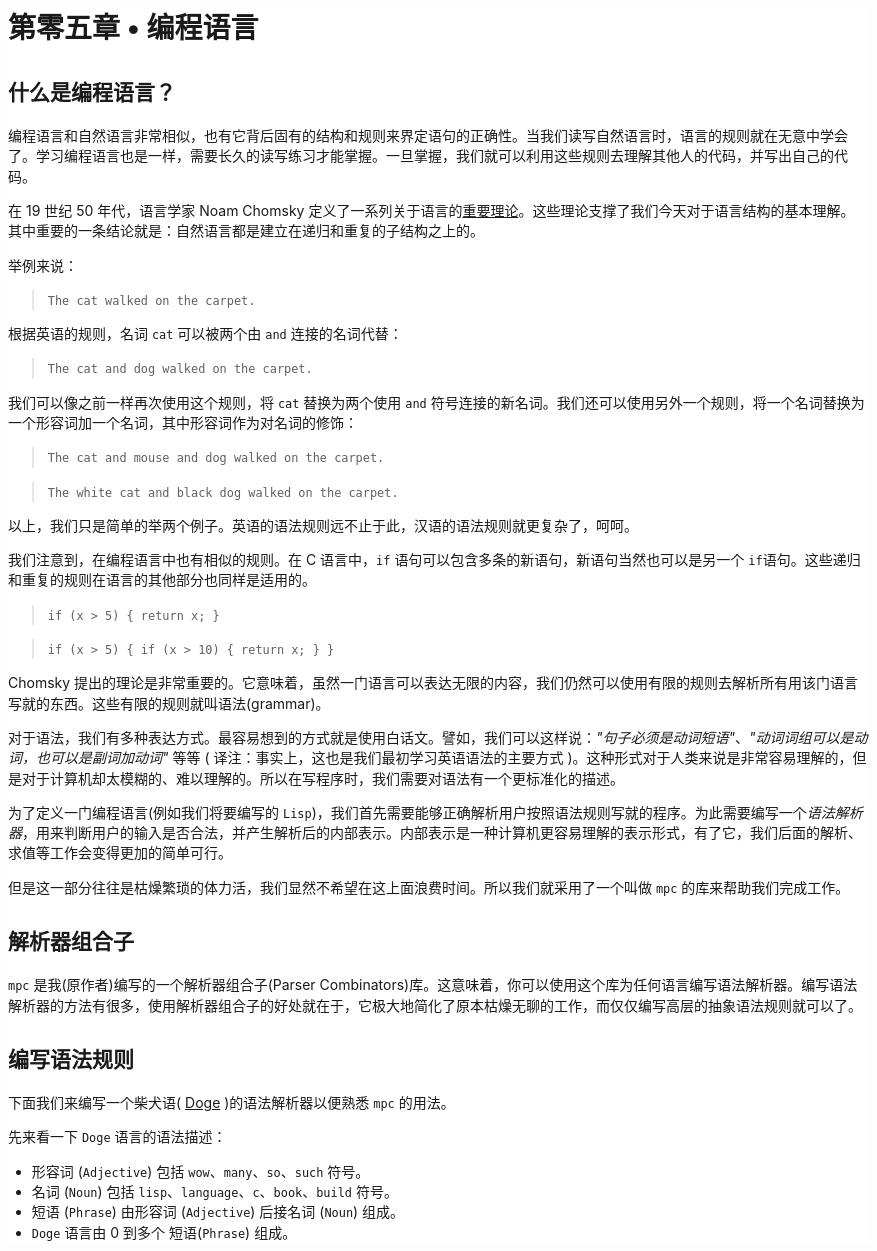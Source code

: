 # 第零五章 • 编程语言

## 什么是编程语言？

编程语言和自然语言非常相似，也有它背后固有的结构和规则来界定语句的正确性。当我们读写自然语言时，语言的规则就在无意中学会了。学习编程语言也是一样，需要长久的读写练习才能掌握。一旦掌握，我们就可以利用这些规则去理解其他人的代码，并写出自己的代码。

在 19 世纪 50 年代，语言学家 Noam Chomsky 定义了一系列关于语言的[重要理论](http://en.wikipedia.org/wiki/Chomsky_hierarchy)。这些理论支撑了我们今天对于语言结构的基本理解。其中重要的一条结论就是：自然语言都是建立在递归和重复的子结构之上的。

举例来说：

> `The cat walked on the carpet.`

根据英语的规则，名词 `cat` 可以被两个由 `and` 连接的名词代替：

> `The cat and dog walked on the carpet.`

我们可以像之前一样再次使用这个规则，将 `cat` 替换为两个使用 `and` 符号连接的新名词。我们还可以使用另外一个规则，将一个名词替换为一个形容词加一个名词，其中形容词作为对名词的修饰：

> `The cat and mouse and dog walked on the carpet.`

> `The white cat and black dog walked on the carpet.`

以上，我们只是简单的举两个例子。英语的语法规则远不止于此，汉语的语法规则就更复杂了，呵呵。

我们注意到，在编程语言中也有相似的规则。在 C 语言中，`if` 语句可以包含多条的新语句，新语句当然也可以是另一个 `if`语句。这些递归和重复的规则在语言的其他部分也同样是适用的。

> `if (x > 5) { return x; }`

> `if (x > 5) { if (x > 10) { return x; } }`

Chomsky 提出的理论是非常重要的。它意味着，虽然一门语言可以表达无限的内容，我们仍然可以使用有限的规则去解析所有用该门语言写就的东西。这些有限的规则就叫语法(grammar)。

对于语法，我们有多种表达方式。最容易想到的方式就是使用白话文。譬如，我们可以这样说：*"句子必须是动词短语"*、*"动词词组可以是动词，也可以是副词加动词"* 等等 ( 译注：事实上，这也是我们最初学习英语语法的主要方式 )。这种形式对于人类来说是非常容易理解的，但是对于计算机却太模糊的、难以理解的。所以在写程序时，我们需要对语法有一个更标准化的描述。

为了定义一门编程语言(例如我们将要编写的 `Lisp`)，我们首先需要能够正确解析用户按照语法规则写就的程序。为此需要编写一个*语法解析器*，用来判断用户的输入是否合法，并产生解析后的内部表示。内部表示是一种计算机更容易理解的表示形式，有了它，我们后面的解析、求值等工作会变得更加的简单可行。

但是这一部分往往是枯燥繁琐的体力活，我们显然不希望在这上面浪费时间。所以我们就采用了一个叫做 `mpc` 的库来帮助我们完成工作。

## 解析器组合子

`mpc` 是我(原作者)编写的一个解析器组合子(Parser Combinators)库。这意味着，你可以使用这个库为任何语言编写语法解析器。编写语法解析器的方法有很多，使用解析器组合子的好处就在于，它极大地简化了原本枯燥无聊的工作，而仅仅编写高层的抽象语法规则就可以了。



## 编写语法规则

下面我们来编写一个柴犬语( [Doge](http://knowyourmeme.com/memes/doge) )的语法解析器以便熟悉 `mpc` 的用法。


先来看一下 `Doge` 语言的语法描述：

- 形容词 (`Adjective`) 包括 `wow`、`many`、`so`、`such` 符号。
- 名词 (`Noun`) 包括 `lisp`、`language`、`c`、`book`、`build` 符号。
- 短语 (`Phrase`) 由形容词 (`Adjective`) 后接名词 (`Noun`) 组成。
- `Doge` 语言由 0 到多个 短语(`Phrase`) 组成。
